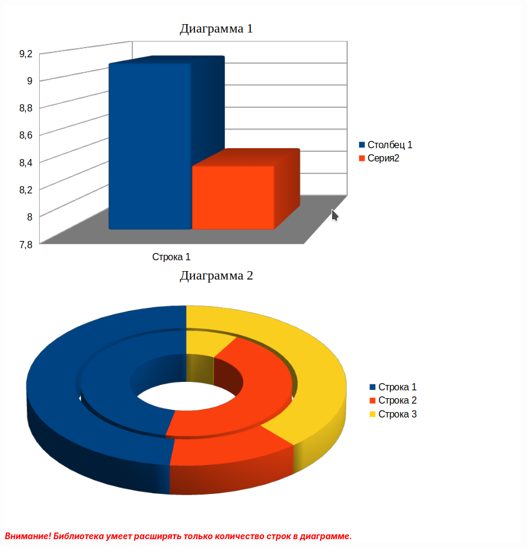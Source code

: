 ![Template](doc/image/Obectivka5.png)<br><br>

***<p style=" color:red">Внимание! Библиотека умеет расширять только количество строк в диаграмме.</p>***
